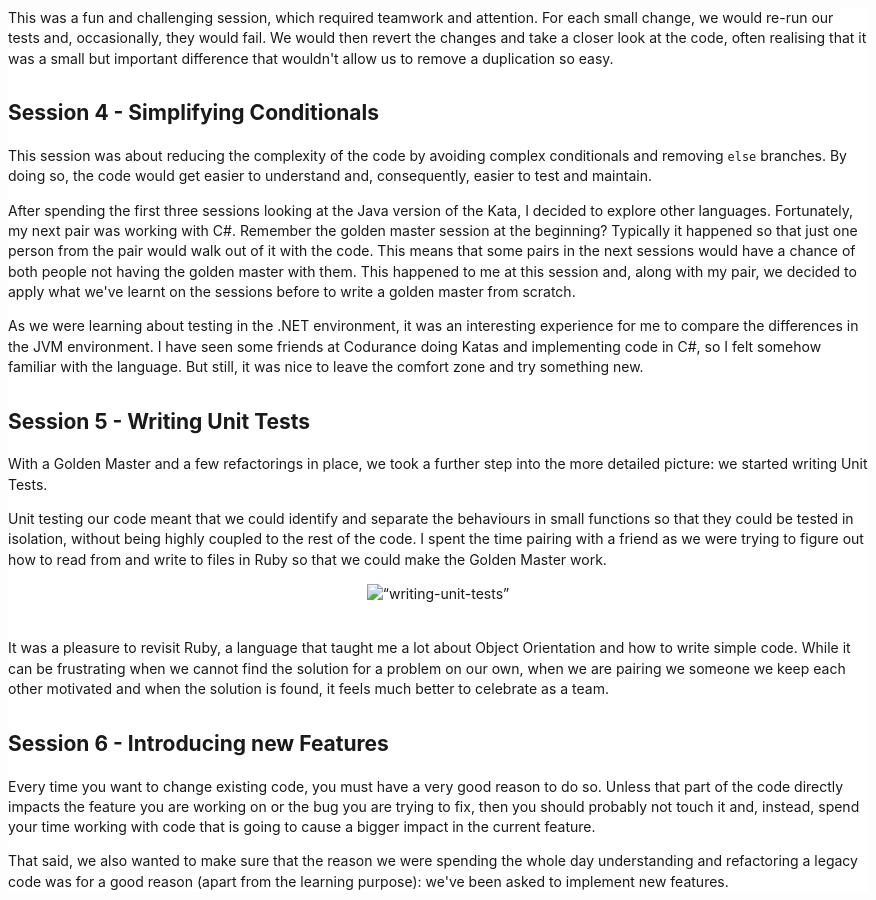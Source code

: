 This was a fun and challenging session, which required teamwork and attention. For each small change, we would re-run our tests and, occasionally, they would fail. We would then revert the changes and take a closer look at the code, often realising that it was a small but important difference that wouldn't allow us to remove a duplication so easy.

## Session 4 - Simplifying Conditionals

This session was about reducing the complexity of the code by avoiding complex conditionals and removing `else` branches. By doing so, the code would get easier to understand and, consequently, easier to test and maintain.

After spending the first three sessions looking at the Java version of the Kata, I decided to explore other languages. Fortunately, my next pair was working with C#. Remember the golden master session at the beginning? Typically it happened so that just one person from the pair would walk out of it with the code. This means that some pairs in the next sessions would have a chance of both people not having the golden master with them. This happened to me at this session and, along with my pair, we decided to apply what we've learnt on the sessions before to write a golden master from scratch.

As we were learning about testing in the .NET environment, it was an interesting experience for me to compare the differences in the JVM environment. I have seen some friends at Codurance doing Katas and implementing code in C#, so I felt somehow familiar with the language. But still, it was nice to leave the comfort zone and try something new.

## Session 5 - Writing Unit Tests

With a Golden Master and a few refactorings in place, we took a further step into the more detailed picture: we started writing Unit Tests.

Unit testing our code meant that we could identify and separate the behaviours in small functions so that they could be tested in isolation, without being highly coupled to the rest of the code. I spent the time pairing with a friend as we were trying to figure out how to read from and write to files in Ruby so that we could make the Golden Master work.

<center>
<img src="{{site.baseurl}}/assets/img/custom/blog/2017-11-05-legacy-coderetreat/2017-10-27-full-office-at-coderetreat-2.jpg" alt=“writing-unit-tests” class="img img-responsive" style="height: 70%; width: 80%;"/>
</center>
<br/>

It was a pleasure to revisit Ruby, a language that taught me a lot about Object Orientation and how to write simple code. While it can be frustrating when we cannot find the solution for a problem on our own, when we are pairing we someone we keep each other motivated and when the solution is found, it feels much better to celebrate as a team.

## Session 6 - Introducing new Features

Every time you want to change existing code, you must have a very good reason to do so. Unless that part of the code directly impacts the feature you are working on or the bug you are trying to fix, then you should probably not touch it and, instead, spend your time working with code that is going to cause a bigger impact in the current feature.

That said, we also wanted to make sure that the reason we were spending the whole day understanding and refactoring a legacy code was for a good reason (apart from the learning purpose): we've been asked to implement new features.
